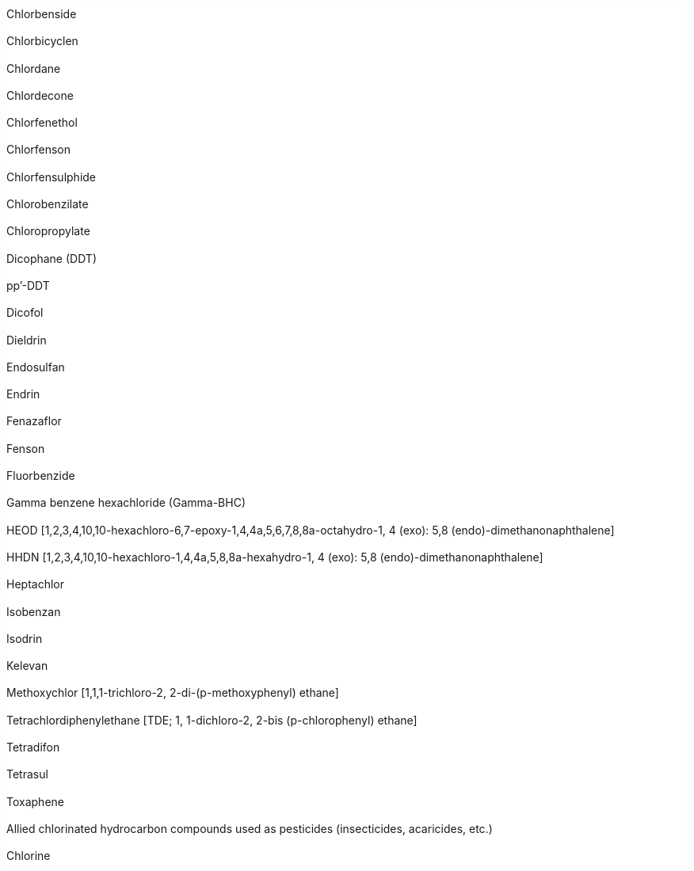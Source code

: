 Chlorbenside

Chlorbicyclen

Chlordane

Chlordecone

Chlorfenethol

Chlorfenson

Chlorfensulphide

Chlorobenzilate

Chloropropylate

Dicophane (DDT)

pp’-DDT

Dicofol

Dieldrin

Endosulfan

Endrin

Fenazaflor

Fenson

Fluorbenzide

Gamma benzene hexachloride (Gamma-BHC)

HEOD [1,2,3,4,10,10-hexachloro-6,7-epoxy-1,4,4a,5,6,7,8,8a-octahydro-1, 4 (exo): 5,8 (endo)-dimethanonaphthalene]

HHDN [1,2,3,4,10,10-hexachloro-1,4,4a,5,8,8a-hexahydro-1, 4 (exo): 5,8 (endo)-dimethanonaphthalene]

Heptachlor

Isobenzan

Isodrin

Kelevan

Methoxychlor [1,1,1-trichloro-2, 2-di-(p-methoxyphenyl) ethane]

Tetrachlordiphenylethane [TDE; 1, 1-dichloro-2, 2-bis (p-chlorophenyl) ethane]

Tetradifon

Tetrasul

Toxaphene

Allied chlorinated hydrocarbon compounds used as pesticides (insecticides, acaricides, etc.)

Chlorine
